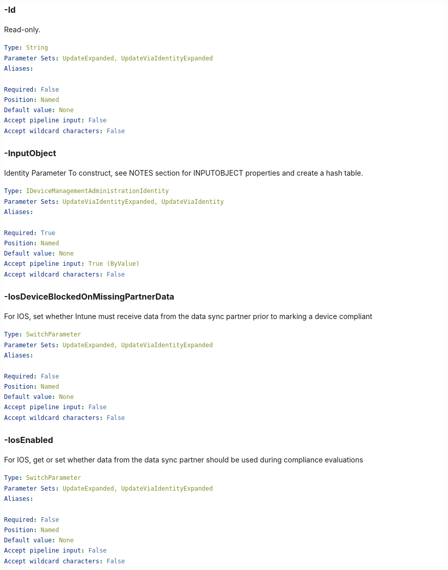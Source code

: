 ### -Id
Read-only.

```yaml
Type: String
Parameter Sets: UpdateExpanded, UpdateViaIdentityExpanded
Aliases:

Required: False
Position: Named
Default value: None
Accept pipeline input: False
Accept wildcard characters: False
```

### -InputObject
Identity Parameter
To construct, see NOTES section for INPUTOBJECT properties and create a hash table.

```yaml
Type: IDeviceManagementAdministrationIdentity
Parameter Sets: UpdateViaIdentityExpanded, UpdateViaIdentity
Aliases:

Required: True
Position: Named
Default value: None
Accept pipeline input: True (ByValue)
Accept wildcard characters: False
```

### -IosDeviceBlockedOnMissingPartnerData
For IOS, set whether Intune must receive data from the data sync partner prior to marking a device compliant

```yaml
Type: SwitchParameter
Parameter Sets: UpdateExpanded, UpdateViaIdentityExpanded
Aliases:

Required: False
Position: Named
Default value: None
Accept pipeline input: False
Accept wildcard characters: False
```

### -IosEnabled
For IOS, get or set whether data from the data sync partner should be used during compliance evaluations

```yaml
Type: SwitchParameter
Parameter Sets: UpdateExpanded, UpdateViaIdentityExpanded
Aliases:

Required: False
Position: Named
Default value: None
Accept pipeline input: False
Accept wildcard characters: False
```
